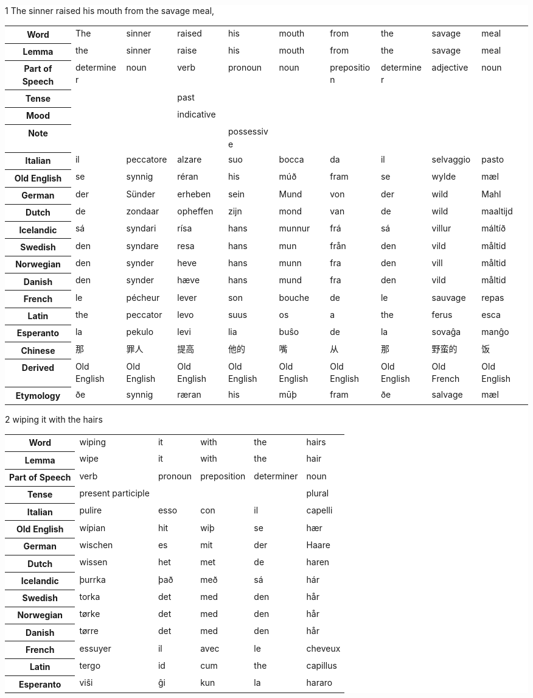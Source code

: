 1 The sinner raised his mouth from the savage meal,

<table>
<tr><th>Word</th><td>The</td><td>sinner</td><td>raised</td><td>his</td><td>mouth</td><td>from</td><td>the</td><td>savage</td><td>meal</td></tr>
<tr><th>Lemma</th><td>the</td><td>sinner</td><td>raise</td><td>his</td><td>mouth</td><td>from</td><td>the</td><td>savage</td><td>meal</td></tr>
<tr><th>Part of Speech</th><td>determiner</td><td>noun</td><td>verb</td><td>pronoun</td><td>noun</td><td>preposition</td><td>determiner</td><td>adjective</td><td>noun</td></tr>
<tr><th>Tense</th><td></td><td></td><td>past</td><td></td><td></td><td></td><td></td><td></td><td></td></tr>
<tr><th>Mood</th><td></td><td></td><td>indicative</td><td></td><td></td><td></td><td></td><td></td><td></td></tr>
<tr><th>Note</th><td></td><td></td><td></td><td>possessive</td><td></td><td></td><td></td><td></td><td></td></tr>
<tr><th>Italian</th><td>il</td><td>peccatore</td><td>alzare</td><td>suo</td><td>bocca</td><td>da</td><td>il</td><td>selvaggio</td><td>pasto</td></tr>
<tr><th>Old English</th><td>se</td><td>synnig</td><td>réran</td><td>his</td><td>múð</td><td>fram</td><td>se</td><td>wylde</td><td>mæl</td></tr>
<tr><th>German</th><td>der</td><td>Sünder</td><td>erheben</td><td>sein</td><td>Mund</td><td>von</td><td>der</td><td>wild</td><td>Mahl</td></tr>
<tr><th>Dutch</th><td>de</td><td>zondaar</td><td>opheffen</td><td>zijn</td><td>mond</td><td>van</td><td>de</td><td>wild</td><td>maaltijd</td></tr>
<tr><th>Icelandic</th><td>sá</td><td>syndari</td><td>rísa</td><td>hans</td><td>munnur</td><td>frá</td><td>sá</td><td>villur</td><td>máltíð</td></tr>
<tr><th>Swedish</th><td>den</td><td>syndare</td><td>resa</td><td>hans</td><td>mun</td><td>från</td><td>den</td><td>vild</td><td>måltid</td></tr>
<tr><th>Norwegian</th><td>den</td><td>synder</td><td>heve</td><td>hans</td><td>munn</td><td>fra</td><td>den</td><td>vill</td><td>måltid</td></tr>
<tr><th>Danish</th><td>den</td><td>synder</td><td>hæve</td><td>hans</td><td>mund</td><td>fra</td><td>den</td><td>vild</td><td>måltid</td></tr>
<tr><th>French</th><td>le</td><td>pécheur</td><td>lever</td><td>son</td><td>bouche</td><td>de</td><td>le</td><td>sauvage</td><td>repas</td></tr>
<tr><th>Latin</th><td>the</td><td>peccator</td><td>levo</td><td>suus</td><td>os</td><td>a</td><td>the</td><td>ferus</td><td>esca</td></tr>
<tr><th>Esperanto</th><td>la</td><td>pekulo</td><td>levi</td><td>lia</td><td>buŝo</td><td>de</td><td>la</td><td>sovaĝa</td><td>manĝo</td></tr>
<tr><th>Chinese</th><td>那</td><td>罪人</td><td>提高</td><td>他的</td><td>嘴</td><td>从</td><td>那</td><td>野蛮的</td><td>饭</td></tr>
<tr><th>Derived</th><td>Old English</td><td>Old English</td><td>Old English</td><td>Old English</td><td>Old English</td><td>Old English</td><td>Old English</td><td>Old French</td><td>Old English</td></tr>
<tr><th>Etymology</th><td>ðe</td><td>synnig</td><td>ræran</td><td>his</td><td>mūþ</td><td>fram</td><td>ðe</td><td>salvage</td><td>mæl</td></tr>
</table>

2 wiping it with the hairs

<table>
<tr><th>Word</th><td>wiping</td><td>it</td><td>with</td><td>the</td><td>hairs</td></tr>
<tr><th>Lemma</th><td>wipe</td><td>it</td><td>with</td><td>the</td><td>hair</td></tr>
<tr><th>Part of Speech</th><td>verb</td><td>pronoun</td><td>preposition</td><td>determiner</td><td>noun</td></tr>
<tr><th>Tense</th><td>present participle</td><td></td><td></td><td></td><td>plural</td></tr>
<tr><th>Italian</th><td>pulire</td><td>esso</td><td>con</td><td>il</td><td>capelli</td></tr>
<tr><th>Old English</th><td>wípian</td><td>hit</td><td>wiþ</td><td>se</td><td>hær</td></tr>
<tr><th>German</th><td>wischen</td><td>es</td><td>mit</td><td>der</td><td>Haare</td></tr>
<tr><th>Dutch</th><td>wissen</td><td>het</td><td>met</td><td>de</td><td>haren</td></tr>
<tr><th>Icelandic</th><td>þurrka</td><td>það</td><td>með</td><td>sá</td><td>hár</td></tr>
<tr><th>Swedish</th><td>torka</td><td>det</td><td>med</td><td>den</td><td>hår</td></tr>
<tr><th>Norwegian</th><td>tørke</td><td>det</td><td>med</td><td>den</td><td>hår</td></tr>
<tr><th>Danish</th><td>tørre</td><td>det</td><td>med</td><td>den</td><td>hår</td></tr>
<tr><th>French</th><td>essuyer</td><td>il</td><td>avec</td><td>le</td><td>cheveux</td></tr>
<tr><th>Latin</th><td>tergo</td><td>id</td><td>cum</td><td>the</td><td>capillus</td></tr>
<tr><th>Esperanto</th><td>viŝi</td><td>ĝi</td><td>kun</td><td>la</td><td>hararo</td></tr>